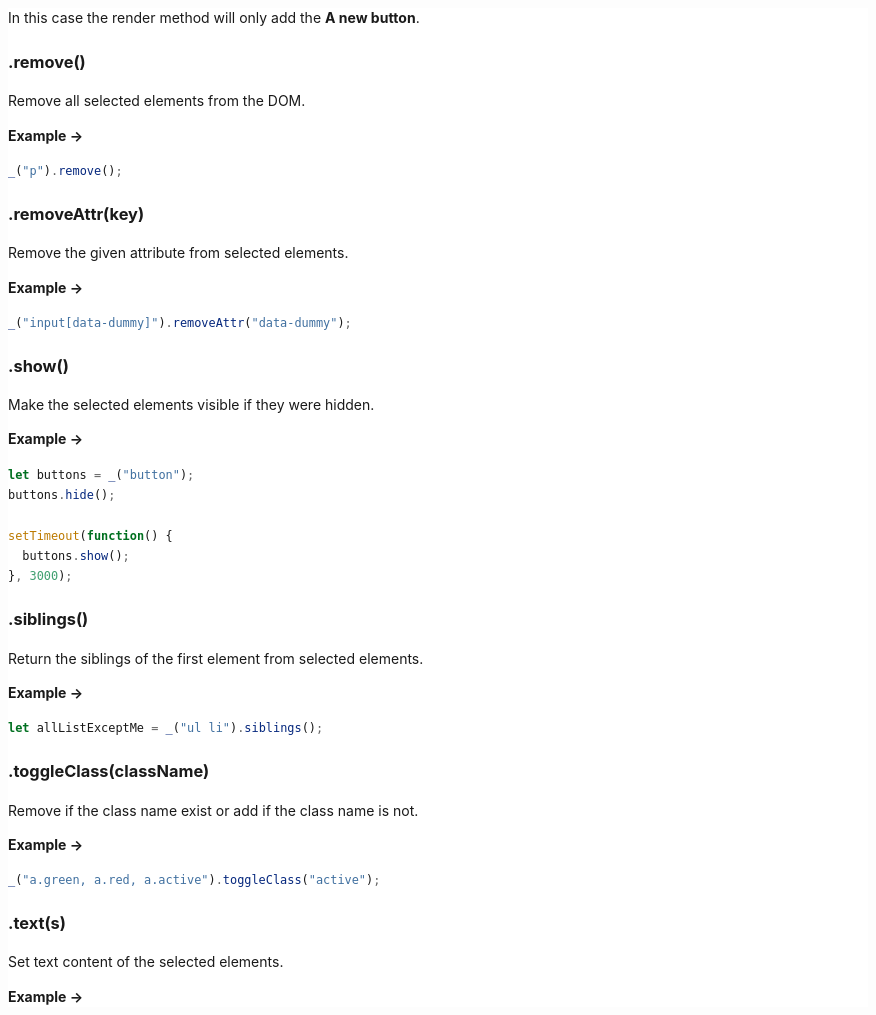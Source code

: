 In this case the render method will only add the **A new button**.


<h3 id="dom-method-remove">.remove()</h3>

Remove all selected elements from the DOM.

**Example →**

```js
_("p").remove();
```

<h3 id="dom-method-removeAttr">.removeAttr(key)</h3>

Remove the given attribute from selected elements.

**Example →**

```js
_("input[data-dummy]").removeAttr("data-dummy");
```

<h3 id="dom-method-show">.show()</h3>

Make the selected elements visible if they were hidden.

**Example →**

```js
let buttons = _("button");
buttons.hide();

setTimeout(function() {
  buttons.show();
}, 3000);
```

<h3 id="dom-method-siblings">.siblings()</h3>

Return the siblings of the first element from selected elements.

**Example →**

```js
let allListExceptMe = _("ul li").siblings();
```

<h3 id="dom-method-toggleClass">.toggleClass(className)</h3>

Remove if the class name exist or add if the class name is not.

**Example →**

```js
_("a.green, a.red, a.active").toggleClass("active");
```

<h3 id="dom-method-text">.text(s)</h3>

Set text content of the selected elements.

**Example →**
